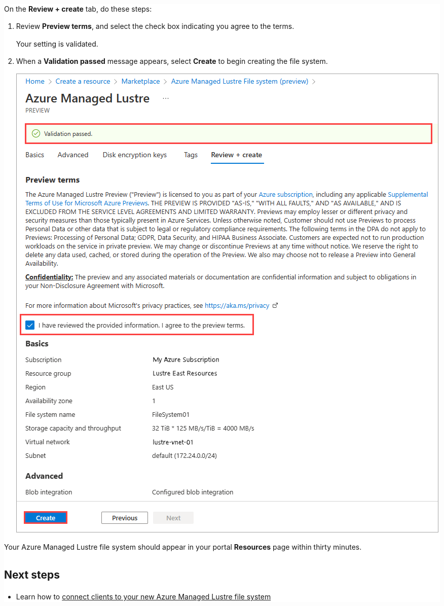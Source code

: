 On the **Review + create** tab, do these steps:

1. Review **Preview terms**, and select the check box indicating you agree to the terms.

   Your setting is validated.

1. When a **Validation passed** message appears, select **Create** to begin creating the file system.

   ![Screenshot of Review and Validate tab for Azure Managed Lustre Create. Validation check box, status, Create button are highlighted.](./media/create-file-system-portal/review-validate.png)

Your Azure Managed Lustre file system should appear in your portal **Resources** page within thirty minutes.

## Next steps

* Learn how to [connect clients to your new Azure Managed Lustre file system](connect-clients.md)
